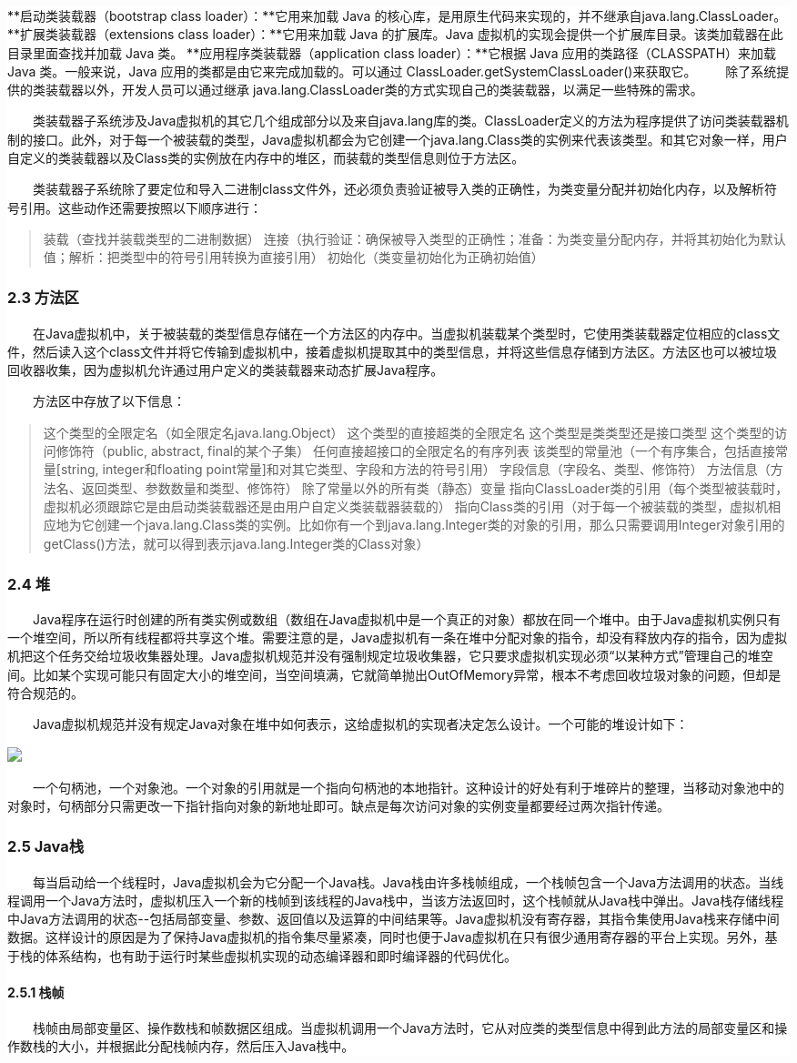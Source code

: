 **启动类装载器（bootstrap class loader）：**它用来加载 Java 的核心库，是用原生代码来实现的，并不继承自java.lang.ClassLoader。
**扩展类装载器（extensions class loader）：**它用来加载 Java 的扩展库。Java 虚拟机的实现会提供一个扩展库目录。该类加载器在此目录里面查找并加载 Java 类。
**应用程序类装载器（application class loader）：**它根据 Java 应用的类路径（CLASSPATH）来加载 Java 类。一般来说，Java 应用的类都是由它来完成加载的。可以通过 ClassLoader.getSystemClassLoader()来获取它。
　　除了系统提供的类装载器以外，开发人员可以通过继承 java.lang.ClassLoader类的方式实现自己的类装载器，以满足一些特殊的需求。

　　类装载器子系统涉及Java虚拟机的其它几个组成部分以及来自java.lang库的类。ClassLoader定义的方法为程序提供了访问类装载器机制的接口。此外，对于每一个被装载的类型，Java虚拟机都会为它创建一个java.lang.Class类的实例来代表该类型。和其它对象一样，用户自定义的类装载器以及Class类的实例放在内存中的堆区，而装载的类型信息则位于方法区。

　　类装载器子系统除了要定位和导入二进制class文件外，还必须负责验证被导入类的正确性，为类变量分配并初始化内存，以及解析符号引用。这些动作还需要按照以下顺序进行：

> 装载（查找并装载类型的二进制数据）
> 连接（执行验证：确保被导入类型的正确性；准备：为类变量分配内存，并将其初始化为默认值；解析：把类型中的符号引用转换为直接引用）
> 初始化（类变量初始化为正确初始值）

### 2.3 方法区
　　在Java虚拟机中，关于被装载的类型信息存储在一个方法区的内存中。当虚拟机装载某个类型时，它使用类装载器定位相应的class文件，然后读入这个class文件并将它传输到虚拟机中，接着虚拟机提取其中的类型信息，并将这些信息存储到方法区。方法区也可以被垃圾回收器收集，因为虚拟机允许通过用户定义的类装载器来动态扩展Java程序。

　　方法区中存放了以下信息：

> 这个类型的全限定名（如全限定名java.lang.Object）
> 这个类型的直接超类的全限定名
> 这个类型是类类型还是接口类型
> 这个类型的访问修饰符（public, abstract, final的某个子集）
> 任何直接超接口的全限定名的有序列表
> 该类型的常量池（一个有序集合，包括直接常量[string, integer和floating point常量]和对其它类型、字段和方法的符号引用）
> 字段信息（字段名、类型、修饰符）
> 方法信息（方法名、返回类型、参数数量和类型、修饰符）
> 除了常量以外的所有类（静态）变量
> 指向ClassLoader类的引用（每个类型被装载时，虚拟机必须跟踪它是由启动类装载器还是由用户自定义类装载器装载的）
> 指向Class类的引用（对于每一个被装载的类型，虚拟机相应地为它创建一个java.lang.Class类的实例。比如你有一个到java.lang.Integer类的对象的引用，那么只需要调用Integer对象引用的getClass()方法，就可以得到表示java.lang.Integer类的Class对象）

### 2.4 堆
　　Java程序在运行时创建的所有类实例或数组（数组在Java虚拟机中是一个真正的对象）都放在同一个堆中。由于Java虚拟机实例只有一个堆空间，所以所有线程都将共享这个堆。需要注意的是，Java虚拟机有一条在堆中分配对象的指令，却没有释放内存的指令，因为虚拟机把这个任务交给垃圾收集器处理。Java虚拟机规范并没有强制规定垃圾收集器，它只要求虚拟机实现必须“以某种方式”管理自己的堆空间。比如某个实现可能只有固定大小的堆空间，当空间填满，它就简单抛出OutOfMemory异常，根本不考虑回收垃圾对象的问题，但却是符合规范的。

　　Java虚拟机规范并没有规定Java对象在堆中如何表示，这给虚拟机的实现者决定怎么设计。一个可能的堆设计如下：

![](\img\image_h.png)

　　一个句柄池，一个对象池。一个对象的引用就是一个指向句柄池的本地指针。这种设计的好处有利于堆碎片的整理，当移动对象池中的对象时，句柄部分只需更改一下指针指向对象的新地址即可。缺点是每次访问对象的实例变量都要经过两次指针传递。

### 2.5 Java栈
　　每当启动给一个线程时，Java虚拟机会为它分配一个Java栈。Java栈由许多栈帧组成，一个栈帧包含一个Java方法调用的状态。当线程调用一个Java方法时，虚拟机压入一个新的栈帧到该线程的Java栈中，当该方法返回时，这个栈帧就从Java栈中弹出。Java栈存储线程中Java方法调用的状态--包括局部变量、参数、返回值以及运算的中间结果等。Java虚拟机没有寄存器，其指令集使用Java栈来存储中间数据。这样设计的原因是为了保持Java虚拟机的指令集尽量紧凑，同时也便于Java虚拟机在只有很少通用寄存器的平台上实现。另外，基于栈的体系结构，也有助于运行时某些虚拟机实现的动态编译器和即时编译器的代码优化。

#### 2.5.1 栈帧
　　栈帧由局部变量区、操作数栈和帧数据区组成。当虚拟机调用一个Java方法时，它从对应类的类型信息中得到此方法的局部变量区和操作数栈的大小，并根据此分配栈帧内存，然后压入Java栈中。
